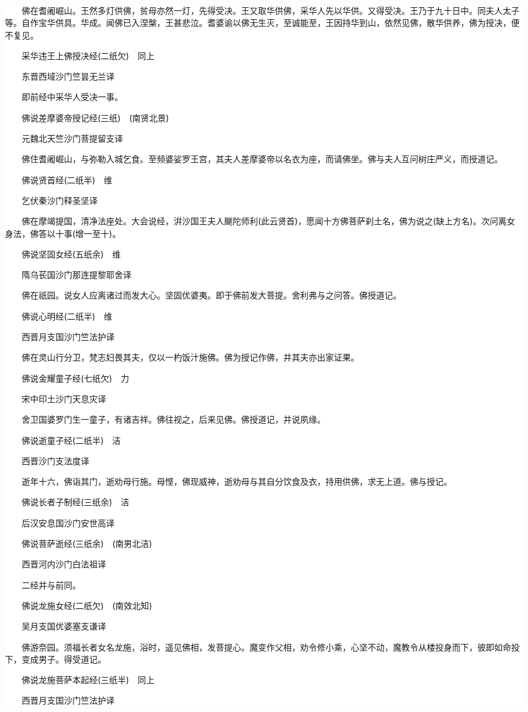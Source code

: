 
　　佛在耆阇崛山。王然多灯供佛，贫母亦然一灯，先得受决。王又取华供佛，采华人先以华供。又得受决。王乃于九十日中。同夫人太子等。自作宝华供具。华成。闻佛已入涅槃，王甚悲泣。耆婆谕以佛无生灭，至诚能至，王因持华到山，依然见佛，散华供养，佛为授决，便不复见。

　　采华违王上佛授决经(二纸欠)　同上

　　东晋西域沙门竺昙无兰译

　　即前经中采华人受决一事。

　　佛说差摩婆帝授记经(三纸)　(南贤北景)

　　元魏北天竺沙门菩提留支译

　　佛住耆阇崛山，与弥勒入城乞食。至频婆娑罗王宫，其夫人差摩婆帝以名衣为座，而请佛坐。佛与夫人互问树庄严义，而授道记。

　　佛说贤首经(二纸半)　维

　　乞伏秦沙门释圣坚译

　　佛在摩竭提国，清净法座处。大会说经，洴沙国王夫人颰陀师利(此云贤首)，愿闻十方佛菩萨刹土名，佛为说之(缺上方名)。次问离女身法，佛答以十事(增一至十)。

　　佛说坚固女经(五纸余)　维

　　隋乌苌国沙门那连提黎耶舍译

　　佛在祇园。说女人应离诸过而发大心。坚固优婆夷。即于佛前发大菩提。舍利弗与之问答。佛授道记。

　　佛说心明经(二纸半)　维

　　西晋月支国沙门竺法护译

　　佛在灵山行分卫，梵志妇畏其夫，仅以一杓饭汁施佛。佛为授记作佛，并其夫亦出家证果。

　　佛说金耀童子经(七纸欠)　力

　　宋中印土沙门天息灾译

　　舍卫国婆罗门生一童子，有诸吉祥。佛往视之，后来见佛。佛授道记，并说夙缘。

　　佛说逝童子经(二纸半)　洁

　　西晋沙门支法度译

　　逝年十六，佛诣其门，逝劝母行施。母悭，佛现威神，逝劝母与其自分饮食及衣，持用供佛，求无上道。佛与授记。

　　佛说长者子制经(三纸余)　洁

　　后汉安息国沙门安世高译

　　佛说菩萨逝经(三纸余)　(南男北洁)

　　西晋河内沙门白法祖译

　　二经并与前同。

　　佛说龙施女经(二纸欠)　(南效北知)

　　吴月支国优婆塞支谦译

　　佛游奈园。须福长者女名龙施，浴时，遥见佛相，发菩提心。魔变作父相，劝令修小乘，心坚不动，魔教令从楼投身而下，彼即如命投下，变成男子。得受道记。

　　佛说龙施菩萨本起经(三纸半)　同上

　　西晋月支国沙门竺法护译
